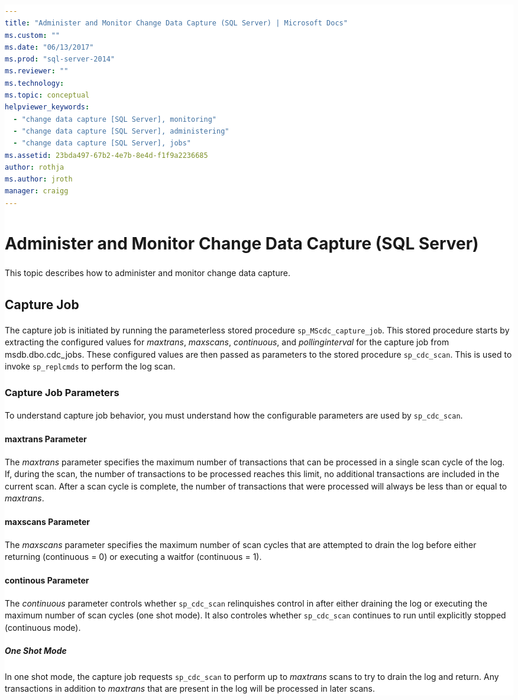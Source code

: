 ```yaml
---
title: "Administer and Monitor Change Data Capture (SQL Server) | Microsoft Docs"
ms.custom: ""
ms.date: "06/13/2017"
ms.prod: "sql-server-2014"
ms.reviewer: ""
ms.technology: 
ms.topic: conceptual
helpviewer_keywords: 
  - "change data capture [SQL Server], monitoring"
  - "change data capture [SQL Server], administering"
  - "change data capture [SQL Server], jobs"
ms.assetid: 23bda497-67b2-4e7b-8e4d-f1f9a2236685
author: rothja
ms.author: jroth
manager: craigg
---
```

# Administer and Monitor Change Data Capture (SQL Server)
  This topic describes how to administer and monitor change data capture.  
  
##  <a name="Capture"></a> Capture Job  
 The capture job is initiated by running the parameterless stored procedure `sp_MScdc_capture_job`. This stored procedure starts by extracting the configured values for *maxtrans*, *maxscans*, *continuous*, and *pollinginterval* for the capture job from msdb.dbo.cdc_jobs. These configured values are then passed as parameters to the stored procedure `sp_cdc_scan`. This is used to invoke `sp_replcmds` to perform the log scan.  
  
### Capture Job Parameters  
 To understand capture job behavior, you must understand how the configurable parameters are used by `sp_cdc_scan`.  
  
#### maxtrans Parameter  
 The *maxtrans* parameter specifies the maximum number of transactions that can be processed in a single scan cycle of the log. If, during the scan, the number of transactions to be processed reaches this limit, no additional transactions are included in the current scan. After a scan cycle is complete, the number of transactions that were processed will always be less than or equal to *maxtrans*.  
  
#### maxscans Parameter  
 The *maxscans* parameter specifies the maximum number of scan cycles that are attempted to drain the log before either returning (continuous = 0) or executing a waitfor (continuous = 1).  
  
#### continous Parameter  
 The *continuous* parameter controls whether `sp_cdc_scan` relinquishes control in after either draining the log or executing the maximum number of scan cycles (one shot mode). It also controles whether `sp_cdc_scan` continues to run until explicitly stopped (continuous mode).  
  
##### One Shot Mode  
 In one shot mode, the capture job requests `sp_cdc_scan` to perform up to *maxtrans* scans to try to drain the log and return. Any transactions in addition to *maxtrans* that are present in the log will be processed in later scans.  
  